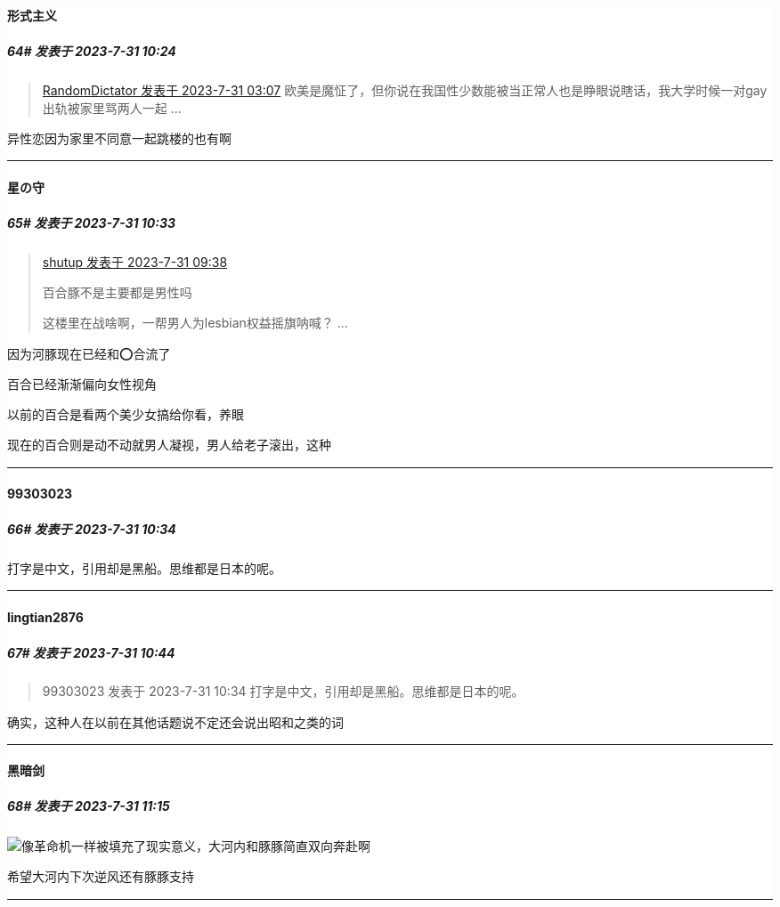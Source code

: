####  形式主义  
##### 64#       发表于 2023-7-31 10:24

<blockquote><a href="httphttps://bbs.saraba1st.com/2b/forum.php?mod=redirect&amp;goto=findpost&amp;pid=61849468&amp;ptid=2146447" target="_blank">RandomDictator 发表于 2023-7-31 03:07</a>
欧美是魔怔了，但你说在我国性少数能被当正常人也是睁眼说瞎话，我大学时候一对gay出轨被家里骂两人一起 ...</blockquote>
异性恋因为家里不同意一起跳楼的也有啊

*****

####  星の守  
##### 65#       发表于 2023-7-31 10:33

<blockquote><a href="httphttps://bbs.saraba1st.com/2b/forum.php?mod=redirect&amp;goto=findpost&amp;pid=61850719&amp;ptid=2146447" target="_blank">shutup 发表于 2023-7-31 09:38</a>

百合豚不是主要都是男性吗

这楼里在战啥啊，一帮男人为lesbian权益摇旗呐喊？ ...</blockquote>
因为河豚现在已经和⭕合流了

百合已经渐渐偏向女性视角

以前的百合是看两个美少女搞给你看，养眼

现在的百合则是动不动就男人凝视，男人给老子滚出，这种


*****

####  99303023  
##### 66#       发表于 2023-7-31 10:34

打字是中文，引用却是黑船。思维都是日本的呢。


*****

####  lingtian2876  
##### 67#       发表于 2023-7-31 10:44

<blockquote>99303023 发表于 2023-7-31 10:34
打字是中文，引用却是黑船。思维都是日本的呢。</blockquote>
确实，这种人在以前在其他话题说不定还会说出昭和之类的词


*****

####  黑暗剑  
##### 68#       发表于 2023-7-31 11:15

<img src="https://static.saraba1st.com/image/smiley/face2017/037.png" referrerpolicy="no-referrer">像革命机一样被填充了现实意义，大河内和豚豚简直双向奔赴啊

希望大河内下次逆风还有豚豚支持

*****
